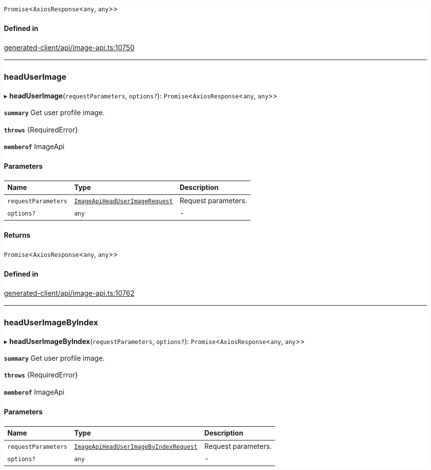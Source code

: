 `Promise`<`AxiosResponse`<`any`, `any`\>\>

#### Defined in

[generated-client/api/image-api.ts:10750](https://github.com/jellyfin/jellyfin-sdk-typescript/blob/fa599ae/src/generated-client/api/image-api.ts#L10750)

___

### headUserImage

▸ **headUserImage**(`requestParameters`, `options?`): `Promise`<`AxiosResponse`<`any`, `any`\>\>

**`summary`** Get user profile image.

**`throws`** {RequiredError}

**`memberof`** ImageApi

#### Parameters

| Name | Type | Description |
| :------ | :------ | :------ |
| `requestParameters` | [`ImageApiHeadUserImageRequest`](../interfaces/generated_client.ImageApiHeadUserImageRequest.md) | Request parameters. |
| `options?` | `any` | - |

#### Returns

`Promise`<`AxiosResponse`<`any`, `any`\>\>

#### Defined in

[generated-client/api/image-api.ts:10762](https://github.com/jellyfin/jellyfin-sdk-typescript/blob/fa599ae/src/generated-client/api/image-api.ts#L10762)

___

### headUserImageByIndex

▸ **headUserImageByIndex**(`requestParameters`, `options?`): `Promise`<`AxiosResponse`<`any`, `any`\>\>

**`summary`** Get user profile image.

**`throws`** {RequiredError}

**`memberof`** ImageApi

#### Parameters

| Name | Type | Description |
| :------ | :------ | :------ |
| `requestParameters` | [`ImageApiHeadUserImageByIndexRequest`](../interfaces/generated_client.ImageApiHeadUserImageByIndexRequest.md) | Request parameters. |
| `options?` | `any` | - |
